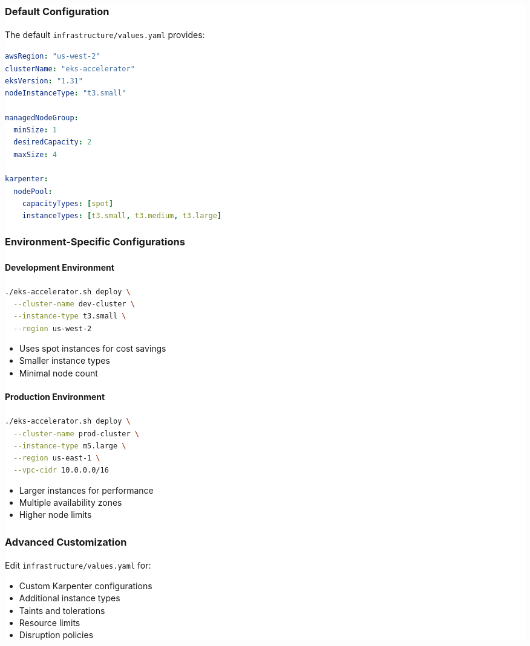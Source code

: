 ### Default Configuration

The default `infrastructure/values.yaml` provides:

```yaml
awsRegion: "us-west-2"
clusterName: "eks-accelerator"
eksVersion: "1.31"
nodeInstanceType: "t3.small"

managedNodeGroup:
  minSize: 1
  desiredCapacity: 2
  maxSize: 4

karpenter:
  nodePool:
    capacityTypes: [spot]
    instanceTypes: [t3.small, t3.medium, t3.large]
```

### Environment-Specific Configurations

#### Development Environment

```bash
./eks-accelerator.sh deploy \
  --cluster-name dev-cluster \
  --instance-type t3.small \
  --region us-west-2
```

- Uses spot instances for cost savings
- Smaller instance types
- Minimal node count

#### Production Environment

```bash
./eks-accelerator.sh deploy \
  --cluster-name prod-cluster \
  --instance-type m5.large \
  --region us-east-1 \
  --vpc-cidr 10.0.0.0/16
```

- Larger instances for performance
- Multiple availability zones
- Higher node limits

### Advanced Customization

Edit `infrastructure/values.yaml` for:

- Custom Karpenter configurations
- Additional instance types
- Taints and tolerations
- Resource limits
- Disruption policies
